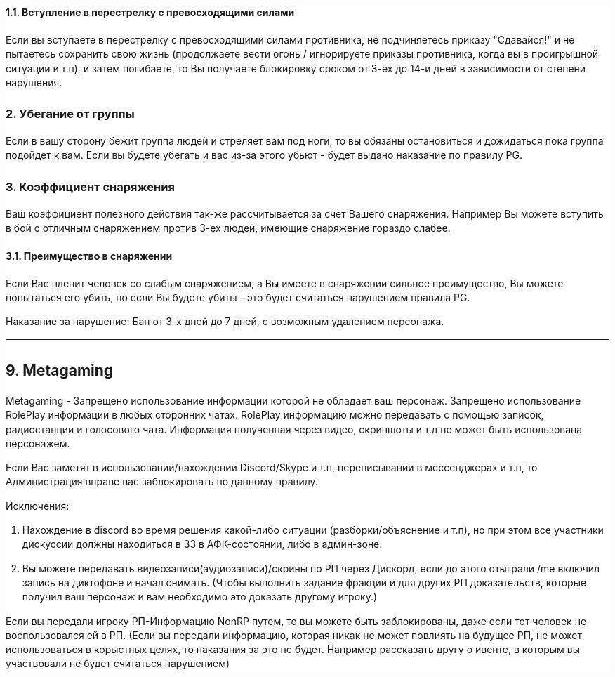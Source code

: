 #### 1\.1. Вступление в перестрелку с превосходящими силами

Если вы вступаете в перестрелку с превосходящими силами противника, не подчиняетесь приказу "Сдавайся!" и не пытаетесь сохранить свою жизнь (продолжаете вести огонь / игнорируете приказы противника, когда вы в проигрышной ситуации и т.п), и затем погибаете, то Вы получаете блокировку сроком от 3-ех до 14-и дней в зависимости от степени нарушения.

### 2\. Убегание от группы

Если в вашу сторону бежит группа людей и стреляет вам под ноги, то вы обязаны остановиться и дожидаться пока группа подойдет к вам. Если вы будете убегать и вас из-за этого убьют - будет выдано наказание по правилу PG.

### 3\. Коэффициент снаряжения

Ваш коэффициент полезного действия так-же рассчитывается за счет Вашего снаряжения. Например Вы можете вступить в бой с отличным снаряжением против 3-ех людей, имеющие снаряжение гораздо слабее.

#### 3\.1. Преимущество в снаряжении

Если Вас пленит человек со слабым снаряжением, а Вы имеете в снаряжении сильное преимущество, Вы можете попытаться его убить, но если Вы будете убиты - это будет считаться нарушением правила PG.

<note type="danger">

Наказание за нарушение: Бан от 3-х дней до 7 дней, с возможным удалением персонажа.

</note>

---

## 9\. Metagaming

Metagaming - Запрещено использование информации которой не обладает ваш персонаж. Запрещено использование RolePlay информации в любых сторонних чатах. RolePlay информацию можно передавать с помощью записок, радиостанции и голосового чата. Информация полученная через видео, скриншоты и т.д не может быть использована персонажем.

Если Вас заметят в использовании/нахождении Discord/Skype и т.п, переписывании в мессенджерах и т.п, то Администрация вправе вас заблокировать по данному правилу.

<note title="Подробнее" collapsed="true">

Исключения:

1. Нахождение в discord во время решения какой-либо ситуации (разборки/объяснение и т.п), но при этом все участники дискуссии должны находиться в ЗЗ в АФК-состоянии, либо в админ-зоне.

2. Вы можете передавать видеозаписи(аудиозаписи)/скрины по РП через Дискорд, если до этого отыграли /me включил запись на диктофоне и начал снимать. (Чтобы выполнить задание фракции и для других РП доказательств, которые получил ваш персонаж и вам необходимо это доказать другому игроку.)

</note>

Если вы передали игроку РП-Информацию NonRP путем, то вы можете быть заблокированы, даже если тот человек не воспользовался ей в РП. (Если вы передали информацию, которая никак не может повлиять на будущее РП, не может использоваться в корыстных целях, то наказания за это не будет. Например рассказать другу о ивенте, в которым вы участвовали не будет считаться нарушением)
